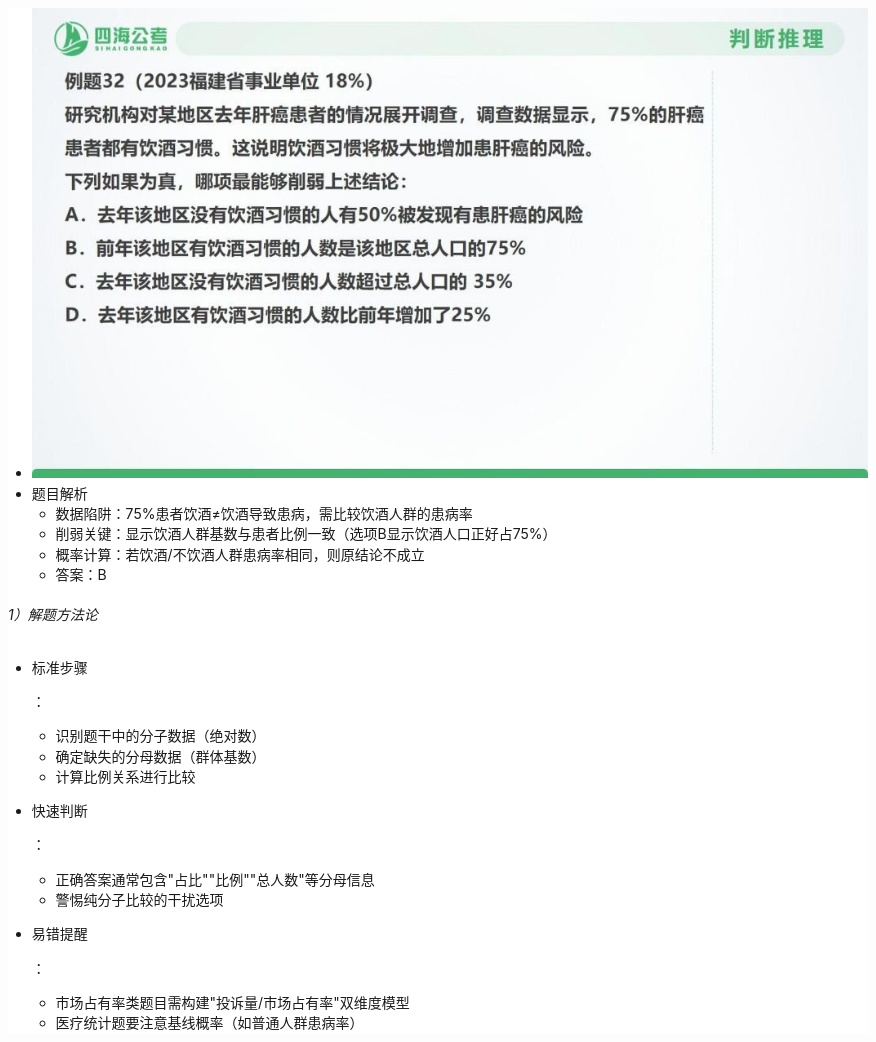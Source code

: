 - ![img](../public/%E5%88%A4%E6%96%AD%E6%8E%A8%E7%90%86/%E5%88%A4%E6%96%AD20250717/69d5c0759h54c6875c86751cba01eccd.jpeg)
- 题目解析
  - 数据陷阱：75%患者饮酒≠饮酒导致患病，需比较饮酒人群的患病率
  - 削弱关键：显示饮酒人群基数与患者比例一致（选项B显示饮酒人口正好占75%）
  - 概率计算：若饮酒/不饮酒人群患病率相同，则原结论不成立
  - 答案：B

###### 1）解题方法论

- 标准步骤

  ：

  - 识别题干中的分子数据（绝对数）
  - 确定缺失的分母数据（群体基数）
  - 计算比例关系进行比较

- 快速判断

  ：

  - 正确答案通常包含"占比""比例""总人数"等分母信息
  - 警惕纯分子比较的干扰选项

- 易错提醒

  ：

  - 市场占有率类题目需构建"投诉量/市场占有率"双维度模型
  - 医疗统计题要注意基线概率（如普通人群患病率）
